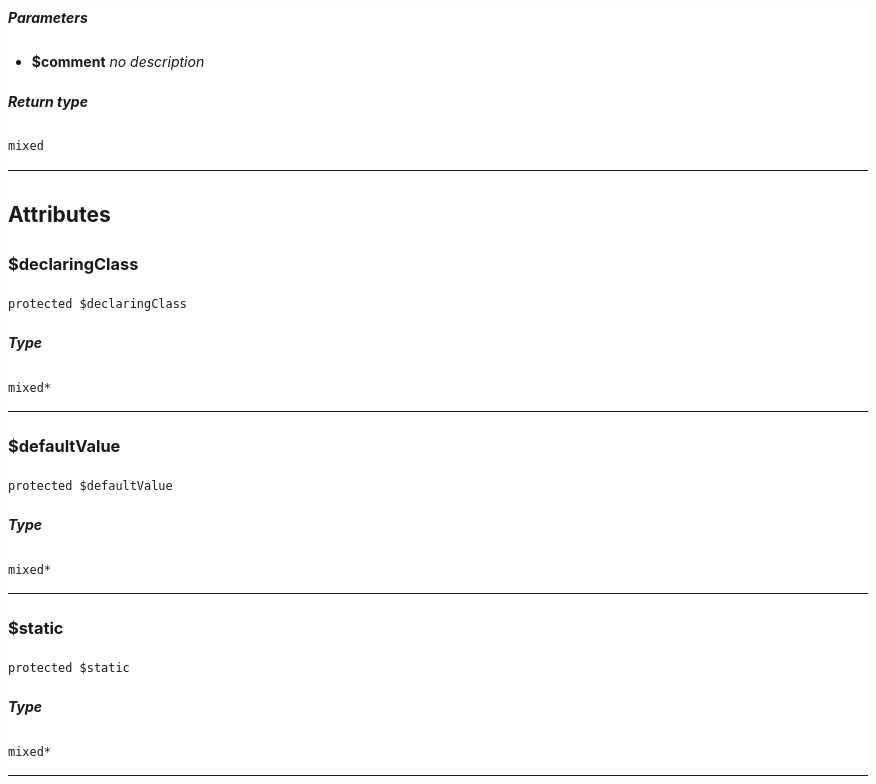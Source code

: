 ##### Parameters

* **$comment** 
  *no description*

##### Return type

```
mixed
```

---



## Attributes

### $declaringClass
```
protected $declaringClass
```



##### Type


```
mixed*
```

---

### $defaultValue
```
protected $defaultValue
```



##### Type


```
mixed*
```

---

### $static
```
protected $static
```



##### Type


```
mixed*
```

---